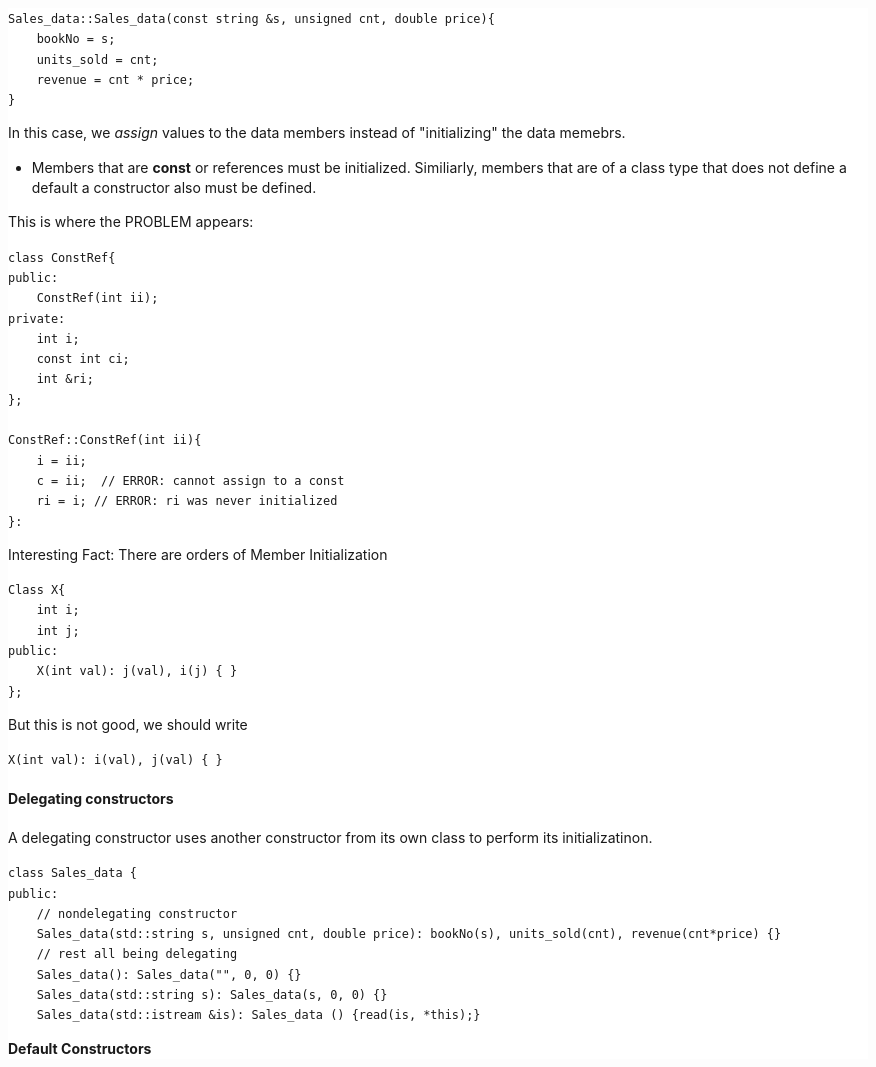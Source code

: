     Sales_data::Sales_data(const string &s, unsigned cnt, double price){
	    bookNo = s;
	    units_sold = cnt;
	    revenue = cnt * price;
    }
In this case, we *assign* values to the data members instead of "initializing" the data memebrs.

 - Members that are **const** or references must be initialized. Similiarly, members that are of a class type that does not define a default a constructor also must be defined.

This is where the PROBLEM appears:

    class ConstRef{
    public:
	    ConstRef(int ii);
    private:
	    int i;
	    const int ci;
	    int &ri;
    };
    
    ConstRef::ConstRef(int ii){
	    i = ii;
	    c = ii;  // ERROR: cannot assign to a const
	    ri = i; // ERROR: ri was never initialized
    }:

Interesting Fact:
There are orders of Member Initialization

    Class X{
	    int i;
	    int j;
    public:
	    X(int val): j(val), i(j) { }
    };
But this is not good, we should write

    X(int val): i(val), j(val) { }

#### Delegating constructors

A delegating constructor uses another constructor from its own class to perform its initializatinon.

    class Sales_data {
    public:
	    // nondelegating constructor
	    Sales_data(std::string s, unsigned cnt, double price): bookNo(s), units_sold(cnt), revenue(cnt*price) {}
	    // rest all being delegating
	    Sales_data(): Sales_data("", 0, 0) {}
	    Sales_data(std::string s): Sales_data(s, 0, 0) {}
	    Sales_data(std::istream &is): Sales_data () {read(is, *this);}

**Default Constructors**
